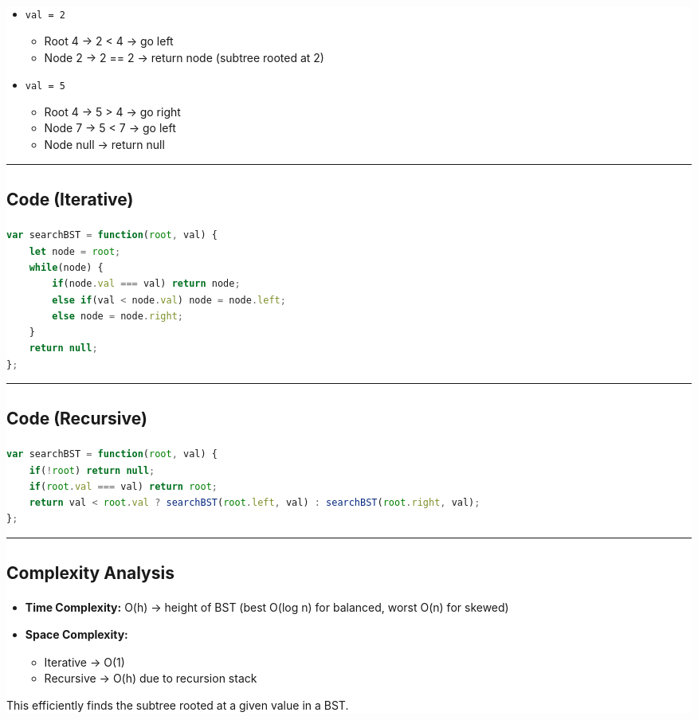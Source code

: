 * `val = 2`

  * Root 4 → 2 < 4 → go left
  * Node 2 → 2 == 2 → return node (subtree rooted at 2)

* `val = 5`

  * Root 4 → 5 > 4 → go right
  * Node 7 → 5 < 7 → go left
  * Node null → return null

---

## Code (Iterative)

```javascript
var searchBST = function(root, val) {
    let node = root;
    while(node) {
        if(node.val === val) return node;
        else if(val < node.val) node = node.left;
        else node = node.right;
    }
    return null;
};
```

---

## Code (Recursive)

```javascript
var searchBST = function(root, val) {
    if(!root) return null;
    if(root.val === val) return root;
    return val < root.val ? searchBST(root.left, val) : searchBST(root.right, val);
};
```

---

## Complexity Analysis

* **Time Complexity:** O(h) → height of BST (best O(log n) for balanced, worst O(n) for skewed)
* **Space Complexity:**

  * Iterative → O(1)
  * Recursive → O(h) due to recursion stack

This efficiently finds the subtree rooted at a given value in a BST.
